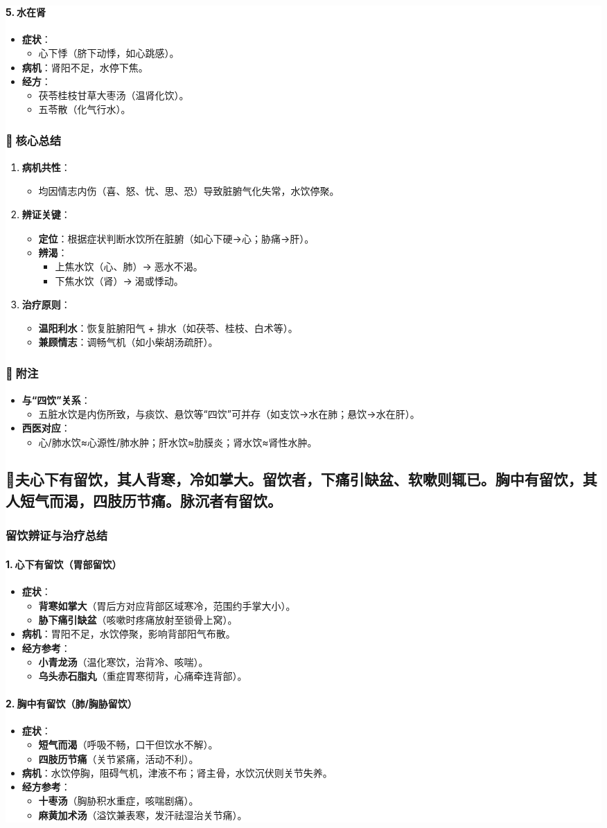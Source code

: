 #### **5. 水在肾**  
- **症状**：  
  - 心下悸（脐下动悸，如心跳感）。  
- **病机**：肾阳不足，水停下焦。  
- **经方**：  
  - 茯苓桂枝甘草大枣汤（温肾化饮）。  
  - 五苓散（化气行水）。  

### 🌟 核心总结  
1. **病机共性**：  
   - 均因情志内伤（喜、怒、忧、思、恐）导致脏腑气化失常，水饮停聚。  

2. **辨证关键**：  
   - **定位**：根据症状判断水饮所在脏腑（如心下硬→心；胁痛→肝）。  
   - **辨渴**：  
     - 上焦水饮（心、肺）→ 恶水不渴。  
     - 下焦水饮（肾）→ 渴或悸动。  

3. **治疗原则**：  
   - **温阳利水**：恢复脏腑阳气 + 排水（如茯苓、桂枝、白术等）。  
   - **兼顾情志**：调畅气机（如小柴胡汤疏肝）。  

### 📝 附注  
- **与“四饮”关系**：  
  - 五脏水饮是内伤所致，与痰饮、悬饮等“四饮”可并存（如支饮→水在肺；悬饮→水在肝）。  
- **西医对应**：  
  - 心/肺水饮≈心源性/肺水肿；肝水饮≈肋膜炎；肾水饮≈肾性水肿。

## 📜夫心下有留饮，其人背寒，冷如掌大。留饮者，下痛引缺盆、软嗽则辄已。胸中有留饮，其人短气而渴，四肢历节痛。脉沉者有留饮。

### 留饮辨证与治疗总结  

#### **1. 心下有留饮（胃部留饮）**  
- **症状**：  
  - **背寒如掌大**（胃后方对应背部区域寒冷，范围约手掌大小）。  
  - **胁下痛引缺盆**（咳嗽时疼痛放射至锁骨上窝）。  
- **病机**：胃阳不足，水饮停聚，影响背部阳气布散。  
- **经方参考**：  
  - **小青龙汤**（温化寒饮，治背冷、咳喘）。  
  - **乌头赤石脂丸**（重症胃寒彻背，心痛牵连背部）。  

#### **2. 胸中有留饮（肺/胸胁留饮）**  
- **症状**：  
  - **短气而渴**（呼吸不畅，口干但饮水不解）。  
  - **四肢历节痛**（关节紧痛，活动不利）。  
- **病机**：水饮停胸，阻碍气机，津液不布；肾主骨，水饮沉伏则关节失养。  
- **经方参考**：  
  - **十枣汤**（胸胁积水重症，咳喘剧痛）。  
  - **麻黄加术汤**（溢饮兼表寒，发汗祛湿治关节痛）。  
